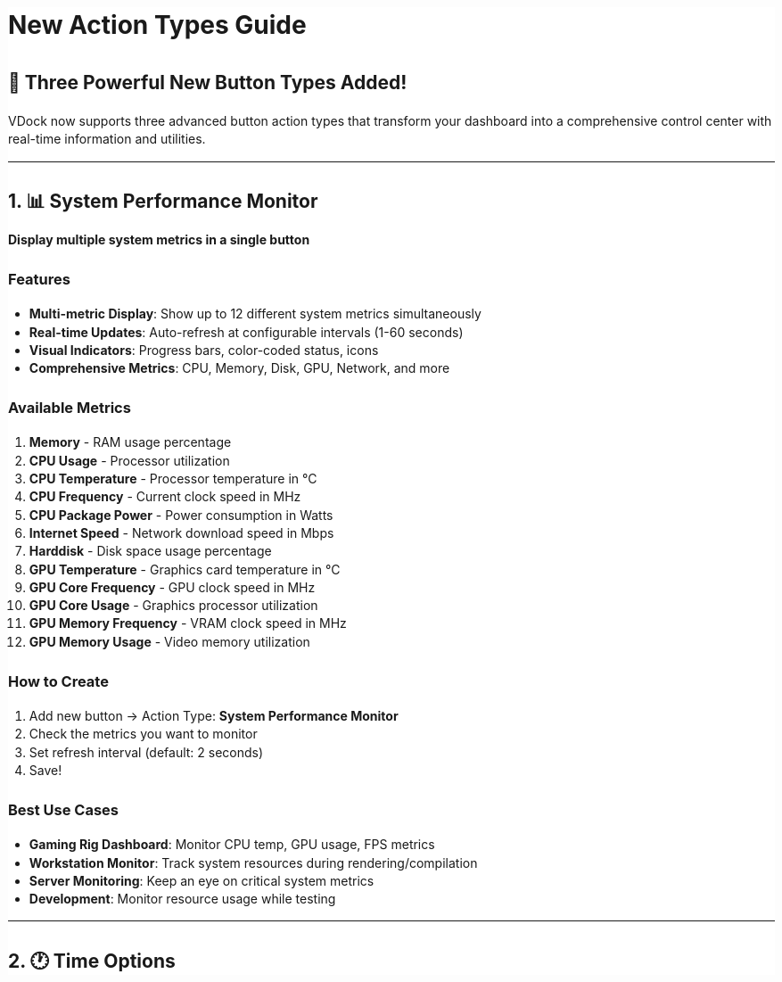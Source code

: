 # New Action Types Guide

## 🎉 Three Powerful New Button Types Added!

VDock now supports three advanced button action types that transform your dashboard into a comprehensive control center with real-time information and utilities.

---

## 1. 📊 System Performance Monitor

**Display multiple system metrics in a single button**

### Features
- **Multi-metric Display**: Show up to 12 different system metrics simultaneously
- **Real-time Updates**: Auto-refresh at configurable intervals (1-60 seconds)
- **Visual Indicators**: Progress bars, color-coded status, icons
- **Comprehensive Metrics**: CPU, Memory, Disk, GPU, Network, and more

### Available Metrics
1. **Memory** - RAM usage percentage
2. **CPU Usage** - Processor utilization
3. **CPU Temperature** - Processor temperature in °C
4. **CPU Frequency** - Current clock speed in MHz
5. **CPU Package Power** - Power consumption in Watts
6. **Internet Speed** - Network download speed in Mbps
7. **Harddisk** - Disk space usage percentage
8. **GPU Temperature** - Graphics card temperature in °C
9. **GPU Core Frequency** - GPU clock speed in MHz
10. **GPU Core Usage** - Graphics processor utilization
11. **GPU Memory Frequency** - VRAM clock speed in MHz
12. **GPU Memory Usage** - Video memory utilization

### How to Create
1. Add new button → Action Type: **System Performance Monitor**
2. Check the metrics you want to monitor
3. Set refresh interval (default: 2 seconds)
4. Save!

### Best Use Cases
- **Gaming Rig Dashboard**: Monitor CPU temp, GPU usage, FPS metrics
- **Workstation Monitor**: Track system resources during rendering/compilation
- **Server Monitoring**: Keep an eye on critical system metrics
- **Development**: Monitor resource usage while testing

---

## 2. 🕐 Time Options
